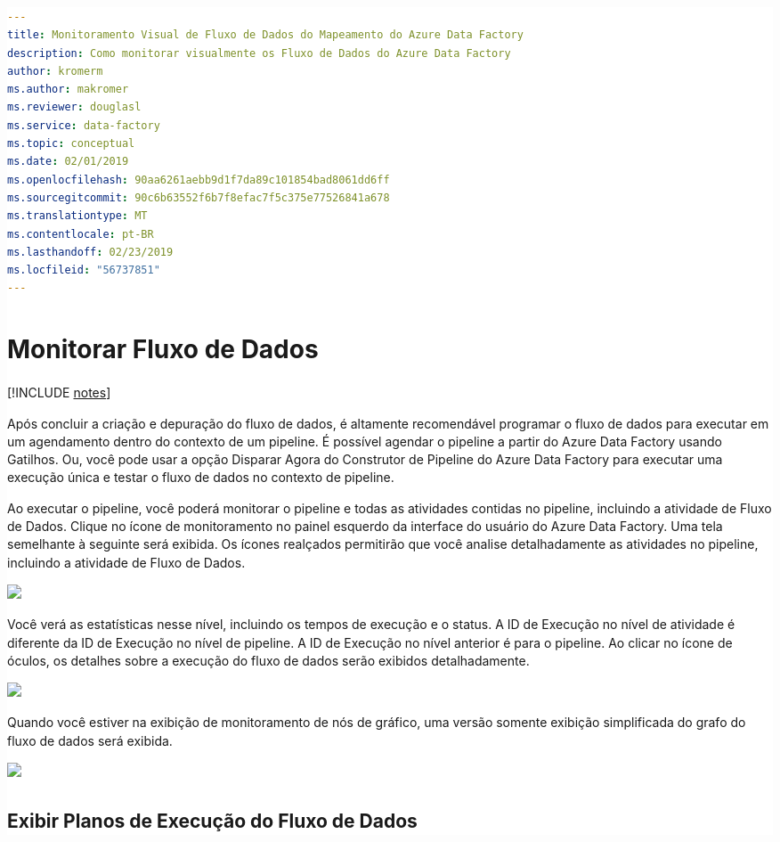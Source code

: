 ```yaml
---
title: Monitoramento Visual de Fluxo de Dados do Mapeamento do Azure Data Factory
description: Como monitorar visualmente os Fluxo de Dados do Azure Data Factory
author: kromerm
ms.author: makromer
ms.reviewer: douglasl
ms.service: data-factory
ms.topic: conceptual
ms.date: 02/01/2019
ms.openlocfilehash: 90aa6261aebb9d1f7da89c101854bad8061dd6ff
ms.sourcegitcommit: 90c6b63552f6b7f8efac7f5c375e77526841a678
ms.translationtype: MT
ms.contentlocale: pt-BR
ms.lasthandoff: 02/23/2019
ms.locfileid: "56737851"
---
```

# <a name="monitor-data-flows"></a>Monitorar Fluxo de Dados

[!INCLUDE [notes](../../includes/data-factory-data-flow-preview.md)]

Após concluir a criação e depuração do fluxo de dados, é altamente recomendável programar o fluxo de dados para executar em um agendamento dentro do contexto de um pipeline. É possível agendar o pipeline a partir do Azure Data Factory usando Gatilhos. Ou, você pode usar a opção Disparar Agora do Construtor de Pipeline do Azure Data Factory para executar uma execução única e testar o fluxo de dados no contexto de pipeline.

Ao executar o pipeline, você poderá monitorar o pipeline e todas as atividades contidas no pipeline, incluindo a atividade de Fluxo de Dados. Clique no ícone de monitoramento no painel esquerdo da interface do usuário do Azure Data Factory. Uma tela semelhante à seguinte será exibida. Os ícones realçados permitirão que você analise detalhadamente as atividades no pipeline, incluindo a atividade de Fluxo de Dados.

<img src="media/data-flow/mon001.png" width="800">

Você verá as estatísticas nesse nível, incluindo os tempos de execução e o status. A ID de Execução no nível de atividade é diferente da ID de Execução no nível de pipeline. A ID de Execução no nível anterior é para o pipeline. Ao clicar no ícone de óculos, os detalhes sobre a execução do fluxo de dados serão exibidos detalhadamente.

<img src="media/data-flow/mon002.png" width="800">

Quando você estiver na exibição de monitoramento de nós de gráfico, uma versão somente exibição simplificada do grafo do fluxo de dados será exibida.

<img src="media/data-flow/mon003.png" width="800">

## <a name="view-data-flow-execution-plans"></a>Exibir Planos de Execução do Fluxo de Dados
